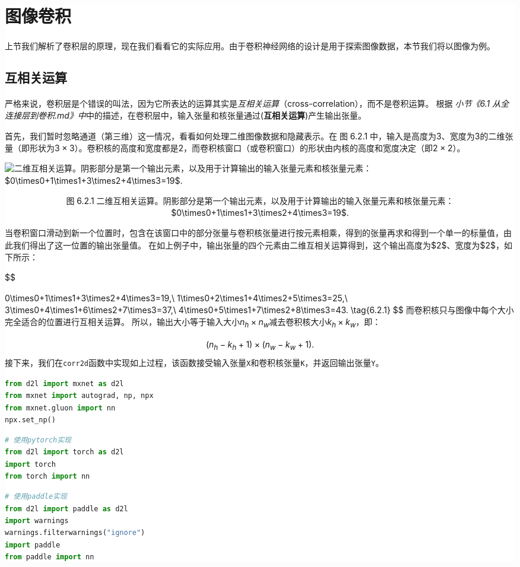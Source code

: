 # 图像卷积


上节我们解析了卷积层的原理，现在我们看看它的实际应用。由于卷积神经网络的设计是用于探索图像数据，本节我们将以图像为例。

## 互相关运算

严格来说，卷积层是个错误的叫法，因为它所表达的运算其实是*互相关运算*（cross-correlation），而不是卷积运算。
根据 *小节《6.1 从全连接层到卷积.md》中*中的描述，在卷积层中，输入张量和核张量通过(**互相关运算**)产生输出张量。

首先，我们暂时忽略通道（第三维）这一情况，看看如何处理二维图像数据和隐藏表示。在 图 6.2.1 中，输入是高度为$3$、宽度为$3$的二维张量（即形状为$3 \times 3$）。卷积核的高度和宽度都是$2$，而卷积核窗口（或卷积窗口）的形状由内核的高度和宽度决定（即$2 \times 2$）。

<img src="C:/Users/17100/Desktop/知识库/深度学习方法/img/correlation.svg" alt="二维互相关运算。阴影部分是第一个输出元素，以及用于计算输出的输入张量元素和核张量元素：$0\times0+1\times1+3\times2+4\times3=19$." style="width:;display:block;margin-left:auto;margin-right:auto;background-color: white;">
<p style="text-align:center">图 6.2.1 二维互相关运算。阴影部分是第一个输出元素，以及用于计算输出的输入张量元素和核张量元素：$0\times0+1\times1+3\times2+4\times3=19$.</p>
当卷积窗口滑动到新一个位置时，包含在该窗口中的部分张量与卷积核张量进行按元素相乘，得到的张量再求和得到一个单一的标量值，由此我们得出了这一位置的输出张量值。
在如上例子中，输出张量的四个元素由二维互相关运算得到，这个输出高度为$2$、宽度为$2$，如下所示：

$$

0\times0+1\times1+3\times2+4\times3=19,\\
1\times0+2\times1+4\times2+5\times3=25,\\
3\times0+4\times1+6\times2+7\times3=37,\\
4\times0+5\times1+7\times2+8\times3=43.
\tag{6.2.1}
$$
而卷积核只与图像中每个大小完全适合的位置进行互相关运算。
所以，输出大小等于输入大小$n_h \times n_w$减去卷积核大小$k_h \times k_w$，即：

$$
(n_h-k_h+1) \times (n_w-k_w+1).\tag{6.2.2}
$$
接下来，我们在`corr2d`函数中实现如上过程，该函数接受输入张量`X`和卷积核张量`K`，并返回输出张量`Y`。

```python
from d2l import mxnet as d2l
from mxnet import autograd, np, npx
from mxnet.gluon import nn
npx.set_np()
```

```python
# 使用pytorch实现
from d2l import torch as d2l
import torch
from torch import nn
```

```python
# 使用paddle实现
from d2l import paddle as d2l
import warnings
warnings.filterwarnings("ignore")
import paddle
from paddle import nn
```
